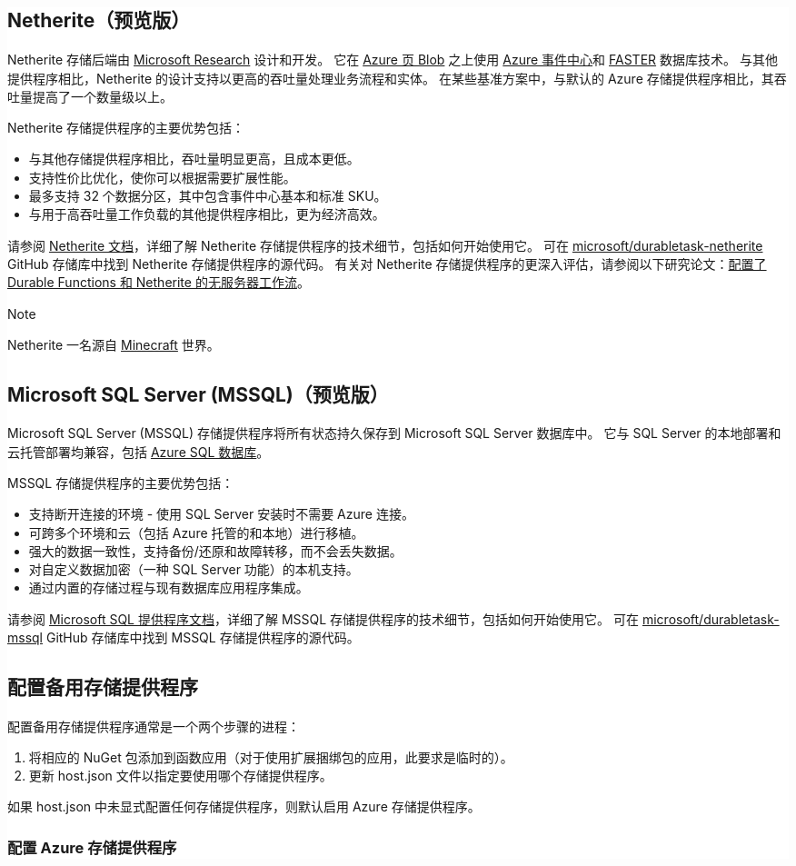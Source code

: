## <a name="netherite-preview"></a><a name="netherite"></a>Netherite（预览版）

Netherite 存储后端由 [Microsoft Research](https://www.microsoft.com/research) 设计和开发。 它在 [Azure 页 Blob](../../storage/blobs/storage-blob-pageblob-overview.md) 之上使用 [Azure 事件中心](../../event-hubs/event-hubs-about.md)和 [FASTER](https://www.microsoft.com/research/project/faster/) 数据库技术。 与其他提供程序相比，Netherite 的设计支持以更高的吞吐量处理业务流程和实体。 在某些基准方案中，与默认的 Azure 存储提供程序相比，其吞吐量提高了一个数量级以上。

Netherite 存储提供程序的主要优势包括：

* 与其他存储提供程序相比，吞吐量明显更高，且成本更低。
* 支持性价比优化，使你可以根据需要扩展性能。
* 最多支持 32 个数据分区，其中包含事件中心基本和标准 SKU。
* 与用于高吞吐量工作负载的其他提供程序相比，更为经济高效。

请参阅 [Netherite 文档](https://microsoft.github.io/durabletask-netherite)，详细了解 Netherite 存储提供程序的技术细节，包括如何开始使用它。 可在 [microsoft/durabletask-netherite](https://github.com/microsoft/durabletask-netherite) GitHub 存储库中找到 Netherite 存储提供程序的源代码。 有关对 Netherite 存储提供程序的更深入评估，请参阅以下研究论文：[配置了 Durable Functions 和 Netherite 的无服务器工作流](https://arxiv.org/abs/2103.00033)。

> [!NOTE]
> Netherite 一名源自 [Minecraft](https://minecraft.fandom.com/wiki/Netherite) 世界。

## <a name="microsoft-sql-server-mssql-preview"></a><a name="mssql"></a>Microsoft SQL Server (MSSQL)（预览版）

Microsoft SQL Server (MSSQL) 存储提供程序将所有状态持久保存到 Microsoft SQL Server 数据库中。 它与 SQL Server 的本地部署和云托管部署均兼容，包括 [Azure SQL 数据库](../../azure-sql/database/sql-database-paas-overview.md)。

MSSQL 存储提供程序的主要优势包括：

* 支持断开连接的环境 - 使用 SQL Server 安装时不需要 Azure 连接。
* 可跨多个环境和云（包括 Azure 托管的和本地）进行移植。
* 强大的数据一致性，支持备份/还原和故障转移，而不会丢失数据。
* 对自定义数据加密（一种 SQL Server 功能）的本机支持。
* 通过内置的存储过程与现有数据库应用程序集成。

请参阅 [Microsoft SQL 提供程序文档](https://microsoft.github.io/durabletask-mssql)，详细了解 MSSQL 存储提供程序的技术细节，包括如何开始使用它。 可在 [microsoft/durabletask-mssql](https://github.com/microsoft/durabletask-mssql) GitHub 存储库中找到 MSSQL 存储提供程序的源代码。

## <a name="configuring-alternate-storage-providers"></a>配置备用存储提供程序

配置备用存储提供程序通常是一个两个步骤的进程：

1. 将相应的 NuGet 包添加到函数应用（对于使用扩展捆绑包的应用，此要求是临时的）。
1. 更新 host.json 文件以指定要使用哪个存储提供程序。

如果 host.json 中未显式配置任何存储提供程序，则默认启用 Azure 存储提供程序。

### <a name="configuring-the-azure-storage-provider"></a>配置 Azure 存储提供程序
